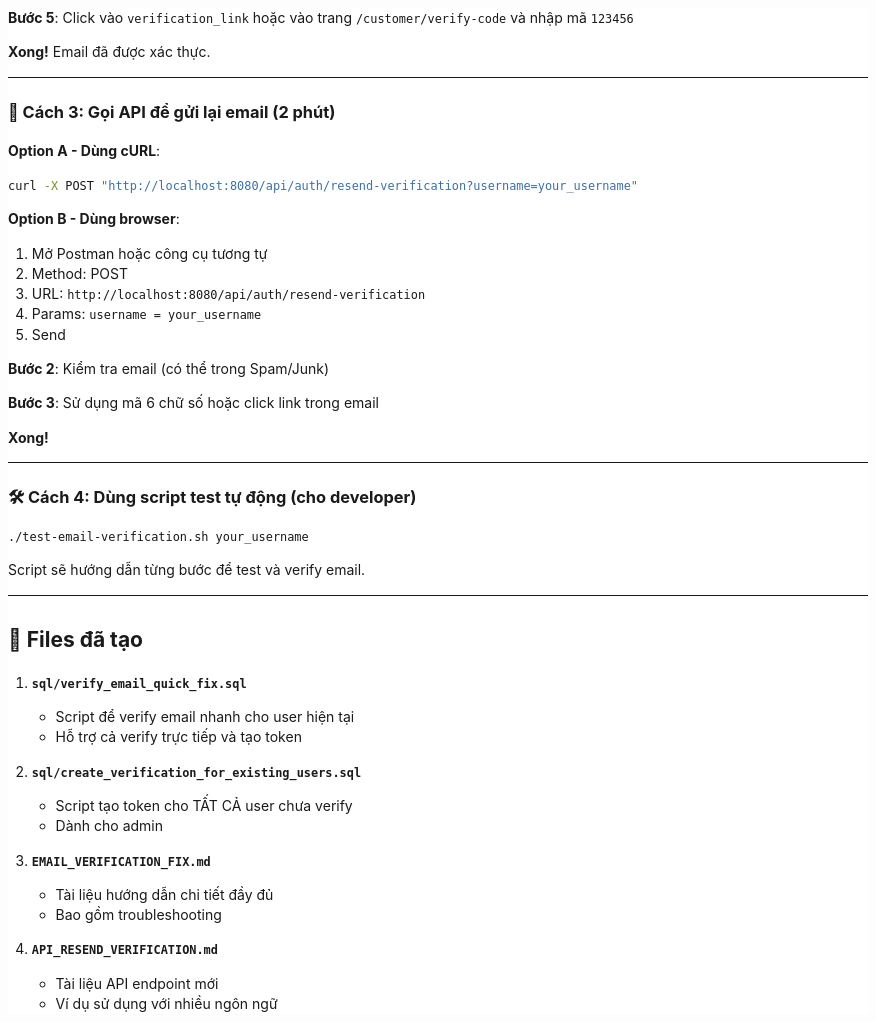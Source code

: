**Bước 5**: Click vào `verification_link` hoặc vào trang `/customer/verify-code` và nhập mã `123456`

**Xong!** Email đã được xác thực.

---

### 📧 Cách 3: Gọi API để gửi lại email (2 phút)

**Option A - Dùng cURL**:
```bash
curl -X POST "http://localhost:8080/api/auth/resend-verification?username=your_username"
```

**Option B - Dùng browser**:
1. Mở Postman hoặc công cụ tương tự
2. Method: POST
3. URL: `http://localhost:8080/api/auth/resend-verification`
4. Params: `username = your_username`
5. Send

**Bước 2**: Kiểm tra email (có thể trong Spam/Junk)

**Bước 3**: Sử dụng mã 6 chữ số hoặc click link trong email

**Xong!**

---

### 🛠️ Cách 4: Dùng script test tự động (cho developer)

```bash
./test-email-verification.sh your_username
```

Script sẽ hướng dẫn từng bước để test và verify email.

---

## 📁 Files đã tạo

1. **`sql/verify_email_quick_fix.sql`**
   - Script để verify email nhanh cho user hiện tại
   - Hỗ trợ cả verify trực tiếp và tạo token

2. **`sql/create_verification_for_existing_users.sql`**
   - Script tạo token cho TẤT CẢ user chưa verify
   - Dành cho admin

3. **`EMAIL_VERIFICATION_FIX.md`**
   - Tài liệu hướng dẫn chi tiết đầy đủ
   - Bao gồm troubleshooting

4. **`API_RESEND_VERIFICATION.md`**
   - Tài liệu API endpoint mới
   - Ví dụ sử dụng với nhiều ngôn ngữ
